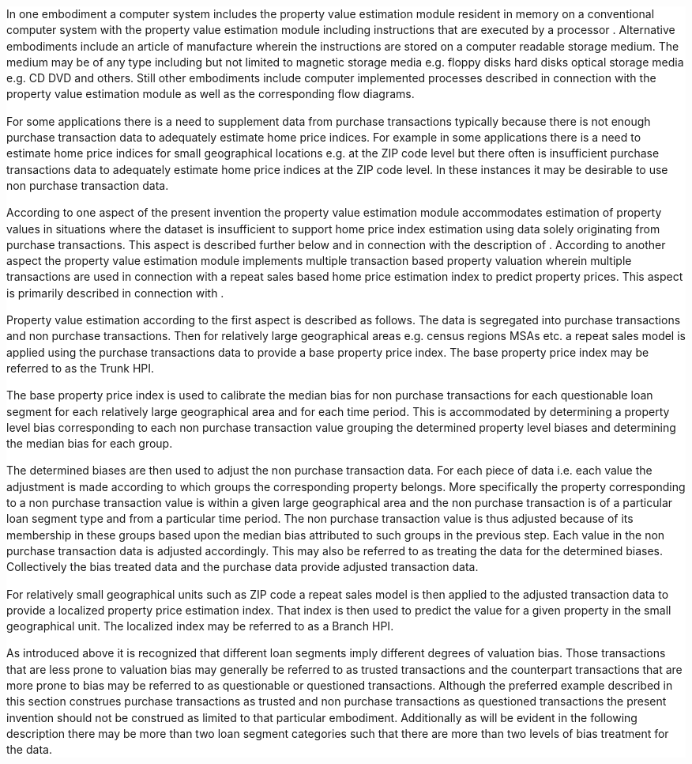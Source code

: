 In one embodiment a computer system includes the property value estimation module resident in memory on a conventional computer system with the property value estimation module including instructions that are executed by a processor . Alternative embodiments include an article of manufacture wherein the instructions are stored on a computer readable storage medium. The medium may be of any type including but not limited to magnetic storage media e.g. floppy disks hard disks optical storage media e.g. CD DVD and others. Still other embodiments include computer implemented processes described in connection with the property value estimation module as well as the corresponding flow diagrams.

For some applications there is a need to supplement data from purchase transactions typically because there is not enough purchase transaction data to adequately estimate home price indices. For example in some applications there is a need to estimate home price indices for small geographical locations e.g. at the ZIP code level but there often is insufficient purchase transactions data to adequately estimate home price indices at the ZIP code level. In these instances it may be desirable to use non purchase transaction data.

According to one aspect of the present invention the property value estimation module accommodates estimation of property values in situations where the dataset is insufficient to support home price index estimation using data solely originating from purchase transactions. This aspect is described further below and in connection with the description of . According to another aspect the property value estimation module implements multiple transaction based property valuation wherein multiple transactions are used in connection with a repeat sales based home price estimation index to predict property prices. This aspect is primarily described in connection with .

Property value estimation according to the first aspect is described as follows. The data is segregated into purchase transactions and non purchase transactions. Then for relatively large geographical areas e.g. census regions MSAs etc. a repeat sales model is applied using the purchase transactions data to provide a base property price index. The base property price index may be referred to as the Trunk HPI.

The base property price index is used to calibrate the median bias for non purchase transactions for each questionable loan segment for each relatively large geographical area and for each time period. This is accommodated by determining a property level bias corresponding to each non purchase transaction value grouping the determined property level biases and determining the median bias for each group.

The determined biases are then used to adjust the non purchase transaction data. For each piece of data i.e. each value the adjustment is made according to which groups the corresponding property belongs. More specifically the property corresponding to a non purchase transaction value is within a given large geographical area and the non purchase transaction is of a particular loan segment type and from a particular time period. The non purchase transaction value is thus adjusted because of its membership in these groups based upon the median bias attributed to such groups in the previous step. Each value in the non purchase transaction data is adjusted accordingly. This may also be referred to as treating the data for the determined biases. Collectively the bias treated data and the purchase data provide adjusted transaction data.

For relatively small geographical units such as ZIP code a repeat sales model is then applied to the adjusted transaction data to provide a localized property price estimation index. That index is then used to predict the value for a given property in the small geographical unit. The localized index may be referred to as a Branch HPI.

As introduced above it is recognized that different loan segments imply different degrees of valuation bias. Those transactions that are less prone to valuation bias may generally be referred to as trusted transactions and the counterpart transactions that are more prone to bias may be referred to as questionable or questioned transactions. Although the preferred example described in this section construes purchase transactions as trusted and non purchase transactions as questioned transactions the present invention should not be construed as limited to that particular embodiment. Additionally as will be evident in the following description there may be more than two loan segment categories such that there are more than two levels of bias treatment for the data.
